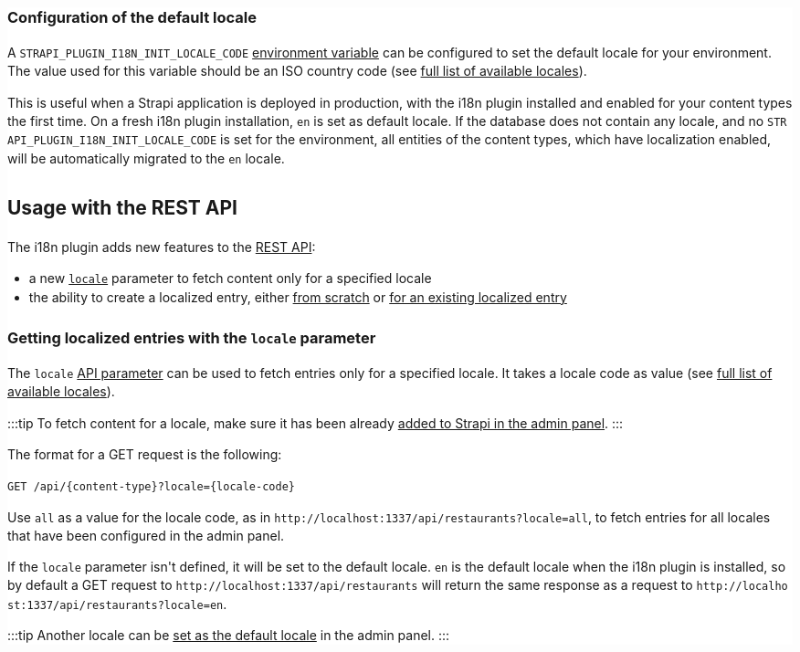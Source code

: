 </TabItem>

</Tabs>

### Configuration of the default locale

A `STRAPI_PLUGIN_I18N_INIT_LOCALE_CODE` [environment variable](/dev-docs/configurations/environment#strapi-s-environment-variables) can be configured to set the default locale for your environment. The value used for this variable should be an ISO country code (see [full list of available locales](https://github.com/strapi/strapi/blob/v4.0.0/packages/plugins/i18n/server/constants/iso-locales.json)).

This is useful when a Strapi application is deployed in production, with the i18n plugin installed and enabled for your content types the first time. On a fresh i18n plugin installation, `en` is set as default locale. If the database does not contain any locale, and no `STRAPI_PLUGIN_I18N_INIT_LOCALE_CODE` is set for the environment, all entities of the content types, which have localization enabled, will be automatically migrated to the `en` locale.

## Usage with the REST API

The i18n plugin adds new features to the [REST API](/dev-docs/api/rest):

- a new [`locale`](#getting-localized-entries-with-the-locale-parameter) parameter to fetch content only for a specified locale
- the ability to create a localized entry, either [from scratch](#creating-a-new-localized-entry) or [for an existing localized entry](#creating-a-localization-for-an-existing-entry)

### Getting localized entries with the `locale` parameter

The `locale` [API parameter](/dev-docs/api/rest/filters-locale-publication) can be used to fetch entries only for a specified locale. It takes a locale code as value (see [full list of available locales](https://github.com/strapi/strapi/blob/v4.0.0/packages/plugins/i18n/server/constants/iso-locales.json)).

:::tip
To fetch content for a locale, make sure it has been already [added to Strapi in the admin panel](/user-docs/settings/managing-global-settings#configuring-internationalization-locales).
:::

The format for a GET request is the following:

<Request>

`GET /api/{content-type}?locale={locale-code}`

</Request>

Use `all` as a value for the locale code, as in `http://localhost:1337/api/restaurants?locale=all`, to fetch entries for all locales that have been configured in the admin panel.

If the `locale` parameter isn't defined, it will be set to the default locale. `en` is the default locale when the i18n plugin is installed, so by default a GET request to `http://localhost:1337/api/restaurants` will return the same response as a request to `http://localhost:1337/api/restaurants?locale=en`.

:::tip
Another locale can be [set as the default locale](/user-docs/settings/managing-global-settings#adding-a-new-locale) in the admin panel.
:::
